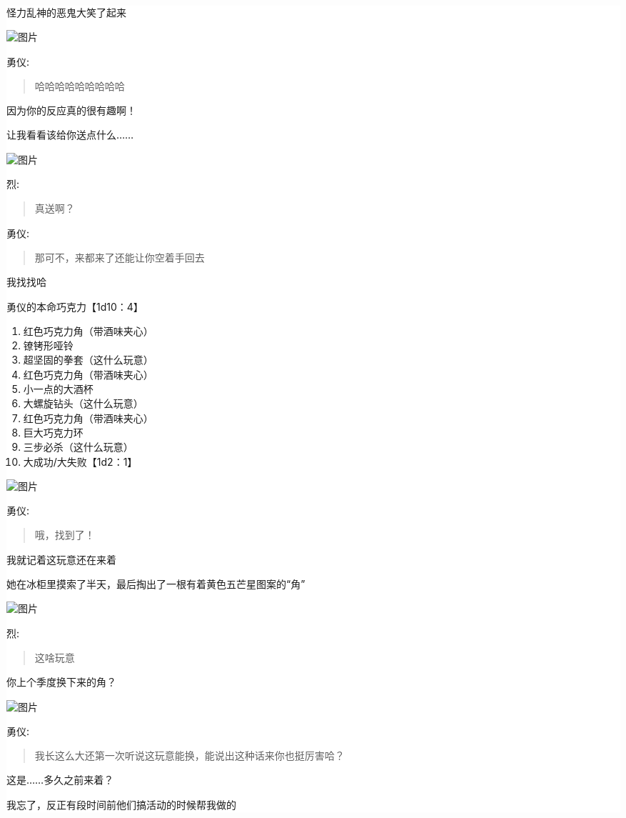 怪力乱神的恶鬼大笑了起来

![图片](http://tiebapic.baidu.com/forum/w%3D580/sign=55abb57c80dda144da096cba82b6d009/86c5a94bd11373f0db7e7ef0b30f4bfbfaed04a5.jpg)

勇仪:
> 哈哈哈哈哈哈哈哈哈

因为你的反应真的很有趣啊！

让我看看该给你送点什么……

![图片](http://tiebapic.baidu.com/forum/w%3D580/sign=d09cde6f5cfbfbeddc59367748f1f78e/662bcfef76094b36269c54bdb4cc7cd98c109dde.jpg)

烈:
> 真送啊？

勇仪:
> 那可不，来都来了还能让你空着手回去

我找找哈

勇仪的本命巧克力【1d10：4】

1. 红色巧克力角（带酒味夹心）
2. 镣铐形哑铃
3. 超坚固的拳套（这什么玩意）
4. 红色巧克力角（带酒味夹心）
5. 小一点的大酒杯
6. 大螺旋钻头（这什么玩意）
7. 红色巧克力角（带酒味夹心）
8. 巨大巧克力环
9. 三步必杀（这什么玩意）
10. 大成功/大失败【1d2：1】

![图片](http://tiebapic.baidu.com/forum/w%3D580/sign=f2a7c182f01190ef01fb92d7fe1a9df7/e49db451f819861841e8feeb5ded2e738ad4e6bc.jpg)

勇仪:
> 哦，找到了！

我就记着这玩意还在来着

她在冰柜里摸索了半天，最后掏出了一根有着黄色五芒星图案的“角”

![图片](http://tiebapic.baidu.com/forum/w%3D580/sign=b1111fb9e5d3572c66e29cd4ba126352/e4589882d158ccbfd741fd6a0ed8bc3eb0354163.jpg)

烈:
> 这啥玩意

你上个季度换下来的角？

![图片](http://tiebapic.baidu.com/forum/w%3D580/sign=df5a854e87ef76c6d0d2fb23ad17fdf6/e7d7fc198618367ae03328b239738bd4b21ce5a9.jpg)

勇仪:
> 我长这么大还第一次听说这玩意能换，能说出这种话来你也挺厉害哈？

这是……多久之前来着？

我忘了，反正有段时间前他们搞活动的时候帮我做的
